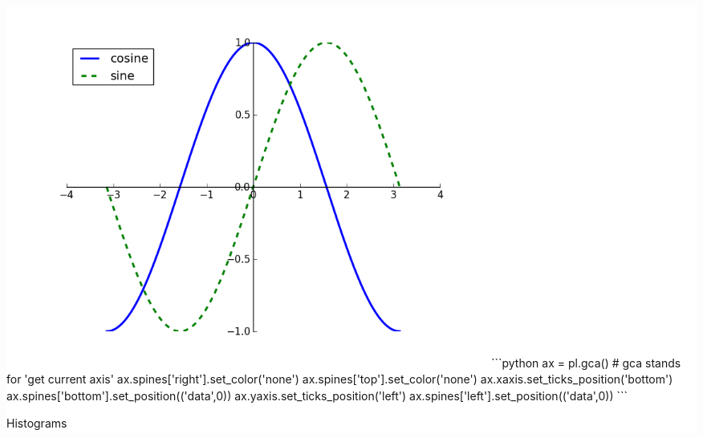 <img src="../figures/simple_plot_cust2.png" style="width: 600px;"/>
```python
ax = pl.gca() # gca stands for 'get current axis'
ax.spines['right'].set_color('none') 
ax.spines['top'].set_color('none') 
ax.xaxis.set_ticks_position('bottom') 
ax.spines['bottom'].set_position(('data',0)) 
ax.yaxis.set_ticks_position('left') 
ax.spines['left'].set_position(('data',0))
```



Histograms  